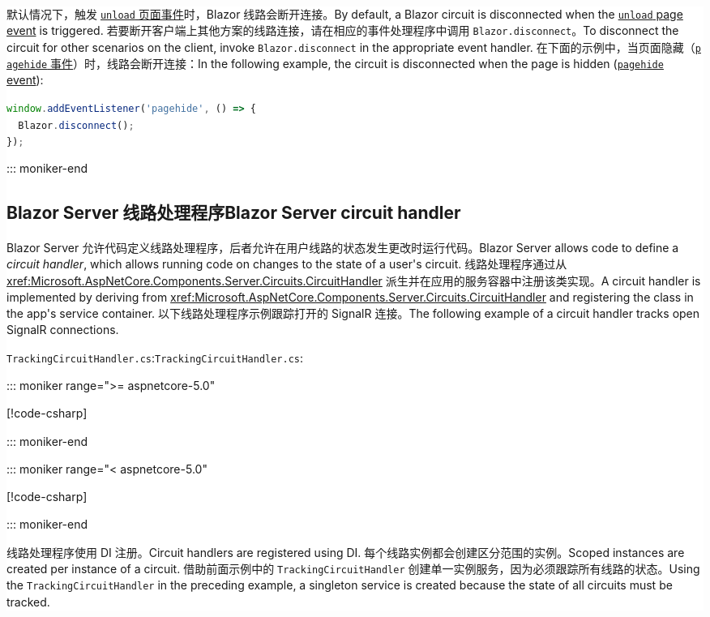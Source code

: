 <span data-ttu-id="293c9-213">默认情况下，触发 [`unload` 页面事件](https://developer.mozilla.org/docs/Web/API/Window/unload_event)时，Blazor 线路会断开连接。</span><span class="sxs-lookup"><span data-stu-id="293c9-213">By default, a Blazor circuit is disconnected when the [`unload` page event](https://developer.mozilla.org/docs/Web/API/Window/unload_event) is triggered.</span></span> <span data-ttu-id="293c9-214">若要断开客户端上其他方案的线路连接，请在相应的事件处理程序中调用 `Blazor.disconnect`。</span><span class="sxs-lookup"><span data-stu-id="293c9-214">To disconnect the circuit for other scenarios on the client, invoke `Blazor.disconnect` in the appropriate event handler.</span></span> <span data-ttu-id="293c9-215">在下面的示例中，当页面隐藏（[`pagehide` 事件](https://developer.mozilla.org/docs/Web/API/Window/pagehide_event)）时，线路会断开连接：</span><span class="sxs-lookup"><span data-stu-id="293c9-215">In the following example, the circuit is disconnected when the page is hidden ([`pagehide` event](https://developer.mozilla.org/docs/Web/API/Window/pagehide_event)):</span></span>

```javascript
window.addEventListener('pagehide', () => {
  Blazor.disconnect();
});
```

::: moniker-end

## <a name="blazor-server-circuit-handler"></a><span data-ttu-id="293c9-216">Blazor Server 线路处理程序</span><span class="sxs-lookup"><span data-stu-id="293c9-216">Blazor Server circuit handler</span></span>

<span data-ttu-id="293c9-217">Blazor Server 允许代码定义线路处理程序，后者允许在用户线路的状态发生更改时运行代码。</span><span class="sxs-lookup"><span data-stu-id="293c9-217">Blazor Server allows code to define a *circuit handler*, which allows running code on changes to the state of a user's circuit.</span></span> <span data-ttu-id="293c9-218">线路处理程序通过从 <xref:Microsoft.AspNetCore.Components.Server.Circuits.CircuitHandler> 派生并在应用的服务容器中注册该类实现。</span><span class="sxs-lookup"><span data-stu-id="293c9-218">A circuit handler is implemented by deriving from <xref:Microsoft.AspNetCore.Components.Server.Circuits.CircuitHandler> and registering the class in the app's service container.</span></span> <span data-ttu-id="293c9-219">以下线路处理程序示例跟踪打开的 SignalR 连接。</span><span class="sxs-lookup"><span data-stu-id="293c9-219">The following example of a circuit handler tracks open SignalR connections.</span></span>

<span data-ttu-id="293c9-220">`TrackingCircuitHandler.cs`:</span><span class="sxs-lookup"><span data-stu-id="293c9-220">`TrackingCircuitHandler.cs`:</span></span>

::: moniker range=">= aspnetcore-5.0"

[!code-csharp[](~/blazor/common/samples/5.x/BlazorSample_Server/TrackingCircuitHandler.cs)]

::: moniker-end

::: moniker range="< aspnetcore-5.0"

[!code-csharp[](~/blazor/common/samples/3.x/BlazorSample_Server/TrackingCircuitHandler.cs)]

::: moniker-end

<span data-ttu-id="293c9-221">线路处理程序使用 DI 注册。</span><span class="sxs-lookup"><span data-stu-id="293c9-221">Circuit handlers are registered using DI.</span></span> <span data-ttu-id="293c9-222">每个线路实例都会创建区分范围的实例。</span><span class="sxs-lookup"><span data-stu-id="293c9-222">Scoped instances are created per instance of a circuit.</span></span> <span data-ttu-id="293c9-223">借助前面示例中的 `TrackingCircuitHandler` 创建单一实例服务，因为必须跟踪所有线路的状态。</span><span class="sxs-lookup"><span data-stu-id="293c9-223">Using the `TrackingCircuitHandler` in the preceding example, a singleton service is created because the state of all circuits must be tracked.</span></span>
